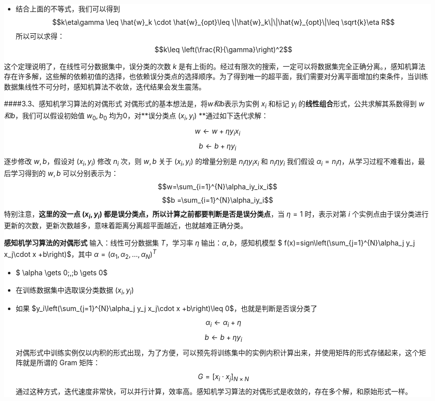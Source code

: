  - 结合上面的不等式，我们可以得到
$$k\eta\gamma \leq \hat{w}_k \cdot \hat{w}_{opt}\leq \|\hat{w}_k\|\|\hat{w}_{opt}\|\leq \sqrt{k}\eta R$$
所以可以求得：
$$k\leq \left(\frac{R}{\gamma}\right)^2$$

这个定理说明了，在线性可分数据集中，误分类的次数 $k$ 是有上街的。经过有限次的搜索，一定可以将数据集完全正确分离。，感知机算法存在许多解，这些解的依赖初值的选择，也依赖误分类点的选择顺序。为了得到唯一的超平面，我们需要对分离平面增加约束条件，当训练数据集线性不可分时，感知机算法不收敛，迭代结果会发生震荡。

####3.3、感知机学习算法的对偶形式
对偶形式的基本想法是，将$w 和 b$表示为实例 $x_i$ 和标记 $y_i$ 的**线性组合**形式，公共求解其系数得到 $w 和 b$，我们可以假设初始值 $w_0,b_0$ 均为0，对**误分类点 $(x_i,y_i)$ **通过如下迭代求解：
$$w \gets w+ \eta y_ix_i$$
$$b \gets b + \eta y_i$$
逐步修改 $w,b$，假设对 $(x_i,y_i)$ 修改 $n_i$ 次，则 $w,b$ 关于 $(x_i,y_i)$ 的增量分别是 $n_i\eta y_ix_i$ 和 $n_i \eta y_i$ 我们假设 $\alpha_i=n_i\eta$，从学习过程不难看出，最后学习得到的 $w,b$ 可以分别表示为：
$$w=\sum_{i=1}^{N}\alpha_iy_ix_i$$
$$b =\sum_{i=1}^{N}\alpha_iy_i$$
特别注意，**这里的没一点 $(x_i,y_i)$ 都是误分类点，所以计算之前都要判断是否是误分类点**，当 $\eta=1$ 时，表示对第 $i$ 个实例点由于误分类进行更新的次数，更新次数越多，意味着距离分离超平面越近，也就越难正确分类。

**感知机学习算法的对偶形式**
输入：线性可分数据集 $T$，学习率 $\eta$
输出：$\alpha,b$，感知机模型 $ f(x)=sign\left(\sum_{j=1}^{N}\alpha_j y_j x_j\cdot x +b\right)$，其中 $\alpha=(\alpha_1,\alpha_2,...,\alpha_N)^T$

+ $ \alpha \gets 0\;,\;b \gets 0$

+ 在训练数据集中选取误分类数据 $(x_i,y_i)$

+ 如果 $y_i\left(\sum_{j=1}^{N}\alpha_j y_j x_j\cdot x +b\right)\leq 0$，也就是判断是否误分类了
$$\alpha_i \gets \alpha_i + \eta$$
$$b \gets b +\eta y_i$$
对偶形式中训练实例仅以内积的形式出现，为了方便，可以预先将训练集中的实例内积计算出来，并使用矩阵的形式存储起来，这个矩阵就是所谓的 Gram 矩阵：
$$G=[x_i\cdot x_j]_{N\times N}$$
通过这种方式，迭代速度非常快，可以并行计算，效率高。感知机学习算法的对偶形式是收敛的，存在多个解，和原始形式一样。